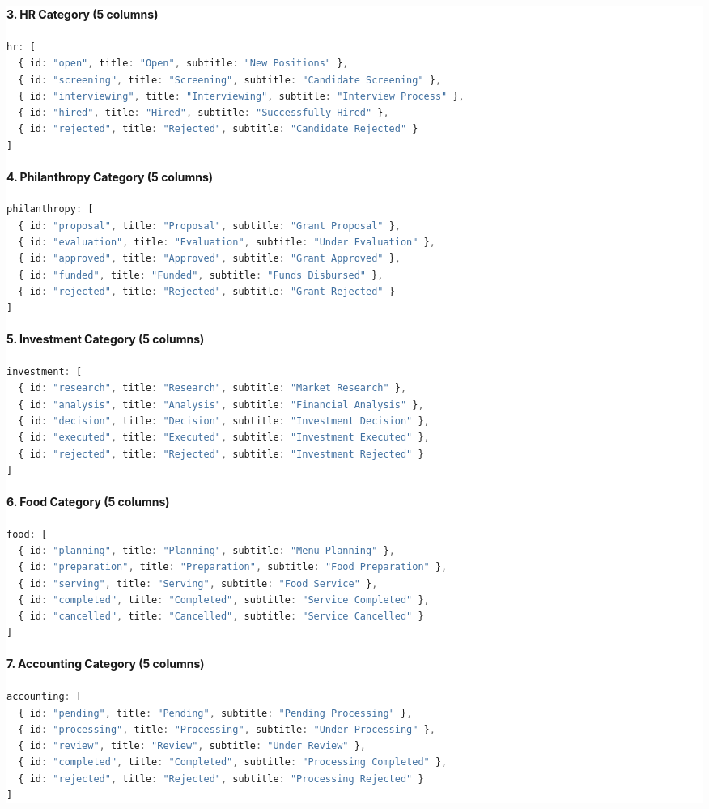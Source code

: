#### 3. **HR Category** (5 columns)
```typescript
hr: [
  { id: "open", title: "Open", subtitle: "New Positions" },
  { id: "screening", title: "Screening", subtitle: "Candidate Screening" },
  { id: "interviewing", title: "Interviewing", subtitle: "Interview Process" },
  { id: "hired", title: "Hired", subtitle: "Successfully Hired" },
  { id: "rejected", title: "Rejected", subtitle: "Candidate Rejected" }
]
```

#### 4. **Philanthropy Category** (5 columns)
```typescript
philanthropy: [
  { id: "proposal", title: "Proposal", subtitle: "Grant Proposal" },
  { id: "evaluation", title: "Evaluation", subtitle: "Under Evaluation" },
  { id: "approved", title: "Approved", subtitle: "Grant Approved" },
  { id: "funded", title: "Funded", subtitle: "Funds Disbursed" },
  { id: "rejected", title: "Rejected", subtitle: "Grant Rejected" }
]
```

#### 5. **Investment Category** (5 columns)
```typescript
investment: [
  { id: "research", title: "Research", subtitle: "Market Research" },
  { id: "analysis", title: "Analysis", subtitle: "Financial Analysis" },
  { id: "decision", title: "Decision", subtitle: "Investment Decision" },
  { id: "executed", title: "Executed", subtitle: "Investment Executed" },
  { id: "rejected", title: "Rejected", subtitle: "Investment Rejected" }
]
```

#### 6. **Food Category** (5 columns)
```typescript
food: [
  { id: "planning", title: "Planning", subtitle: "Menu Planning" },
  { id: "preparation", title: "Preparation", subtitle: "Food Preparation" },
  { id: "serving", title: "Serving", subtitle: "Food Service" },
  { id: "completed", title: "Completed", subtitle: "Service Completed" },
  { id: "cancelled", title: "Cancelled", subtitle: "Service Cancelled" }
]
```

#### 7. **Accounting Category** (5 columns)
```typescript
accounting: [
  { id: "pending", title: "Pending", subtitle: "Pending Processing" },
  { id: "processing", title: "Processing", subtitle: "Under Processing" },
  { id: "review", title: "Review", subtitle: "Under Review" },
  { id: "completed", title: "Completed", subtitle: "Processing Completed" },
  { id: "rejected", title: "Rejected", subtitle: "Processing Rejected" }
]
```
